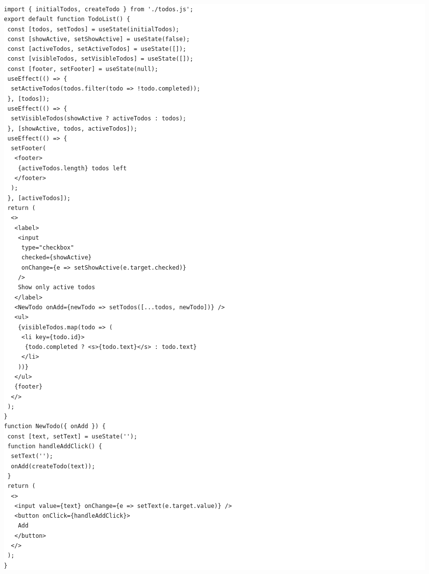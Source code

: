 ```
import { initialTodos, createTodo } from './todos.js';
export default function TodoList() {
 const [todos, setTodos] = useState(initialTodos);
 const [showActive, setShowActive] = useState(false);
 const [activeTodos, setActiveTodos] = useState([]);
 const [visibleTodos, setVisibleTodos] = useState([]);
 const [footer, setFooter] = useState(null);
 useEffect(() => {
  setActiveTodos(todos.filter(todo => !todo.completed));
 }, [todos]);
 useEffect(() => {
  setVisibleTodos(showActive ? activeTodos : todos);
 }, [showActive, todos, activeTodos]);
 useEffect(() => {
  setFooter(
   <footer>
    {activeTodos.length} todos left
   </footer>
  );
 }, [activeTodos]);
 return (
  <>
   <label>
    <input
     type="checkbox"
     checked={showActive}
     onChange={e => setShowActive(e.target.checked)}
    />
    Show only active todos
   </label>
   <NewTodo onAdd={newTodo => setTodos([...todos, newTodo])} />
   <ul>
    {visibleTodos.map(todo => (
     <li key={todo.id}>
      {todo.completed ? <s>{todo.text}</s> : todo.text}
     </li>
    ))}
   </ul>
   {footer}
  </>
 );
}
function NewTodo({ onAdd }) {
 const [text, setText] = useState('');
 function handleAddClick() {
  setText('');
  onAdd(createTodo(text));
 }
 return (
  <>
   <input value={text} onChange={e => setText(e.target.value)} />
   <button onClick={handleAddClick}>
    Add
   </button>
  </>
 );
}

```

